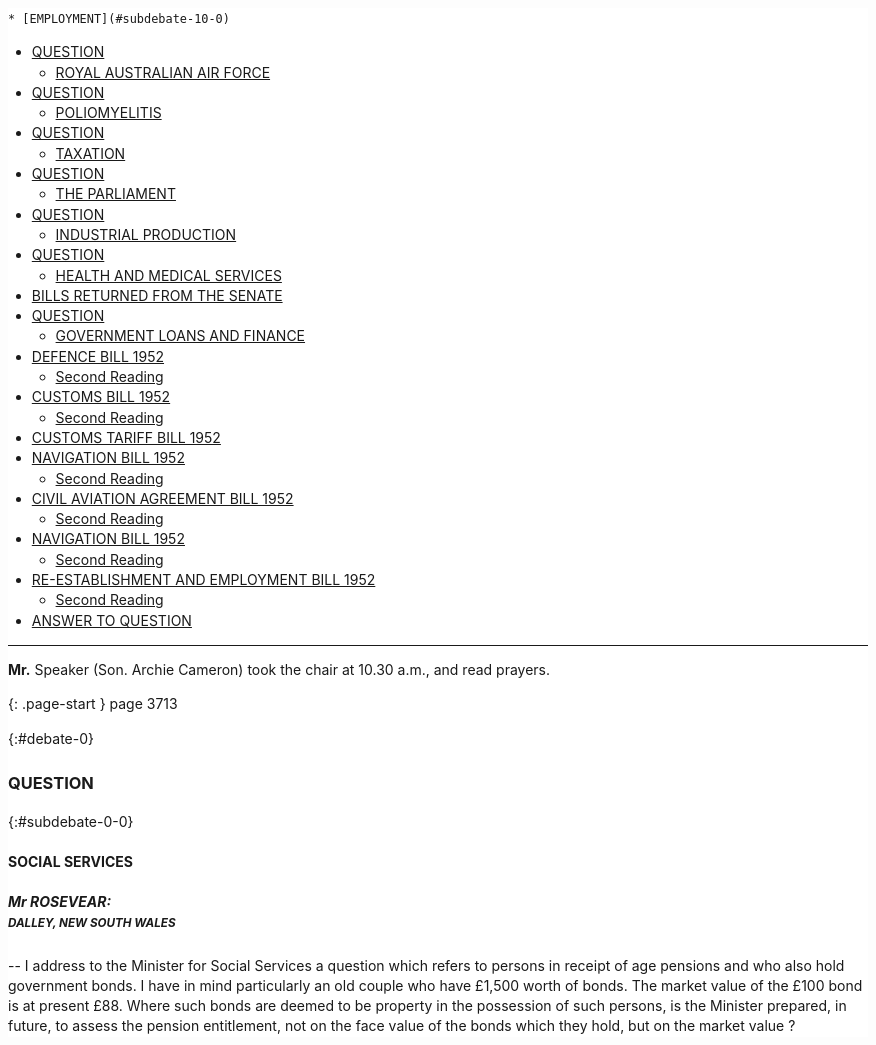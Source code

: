     * [EMPLOYMENT](#subdebate-10-0)
* [QUESTION](#debate-11)
    * [ROYAL AUSTRALIAN AIR FORCE](#subdebate-11-0)
* [QUESTION](#debate-12)
    * [POLIOMYELITIS](#subdebate-12-0)
* [QUESTION](#debate-13)
    * [TAXATION](#subdebate-13-0)
* [QUESTION](#debate-14)
    * [THE PARLIAMENT](#subdebate-14-0)
* [QUESTION](#debate-15)
    * [INDUSTRIAL PRODUCTION](#subdebate-15-0)
* [QUESTION](#debate-16)
    * [HEALTH AND MEDICAL SERVICES](#subdebate-16-0)
* [BILLS RETURNED FROM THE SENATE](#debate-17)
* [QUESTION](#debate-18)
    * [GOVERNMENT LOANS AND FINANCE](#subdebate-18-0)
* [DEFENCE BILL 1952](#debate-19)
    * [Second Reading](#subdebate-19-0)
* [CUSTOMS BILL 1952](#debate-20)
    * [Second Reading](#subdebate-20-0)
* [CUSTOMS TARIFF BILL 1952](#debate-21)
* [NAVIGATION BILL 1952](#debate-22)
    * [Second Reading](#subdebate-22-0)
* [CIVIL AVIATION AGREEMENT BILL 1952](#debate-23)
    * [Second Reading](#subdebate-23-0)
* [NAVIGATION BILL 1952](#debate-24)
    * [Second Reading](#subdebate-24-0)
* [RE-ESTABLISHMENT AND EMPLOYMENT BILL 1952](#debate-25)
    * [Second Reading](#subdebate-25-0)
* [ANSWER TO QUESTION](#debate-26)


----


 **Mr.** Speaker  (Son. Archie Cameron) took the chair at 10.30 a.m., and read prayers. 

{: .page-start }
page 3713

{:#debate-0}
### QUESTION

{:#subdebate-0-0}
#### SOCIAL SERVICES

##### Mr ROSEVEAR:<br><small class="text-muted">DALLEY, NEW SOUTH WALES</small>

-- I address to the Minister for Social Services a question which refers to persons in receipt of age pensions and who also hold government bonds. I have in mind particularly an old couple who have £1,500 worth of bonds. The market value of the £100 bond is at present £88. Where such bonds are deemed to be property in the possession of such persons, is the Minister prepared, in future, to assess the pension entitlement, not on the face value of the bonds which they hold, but on the market value ? 
